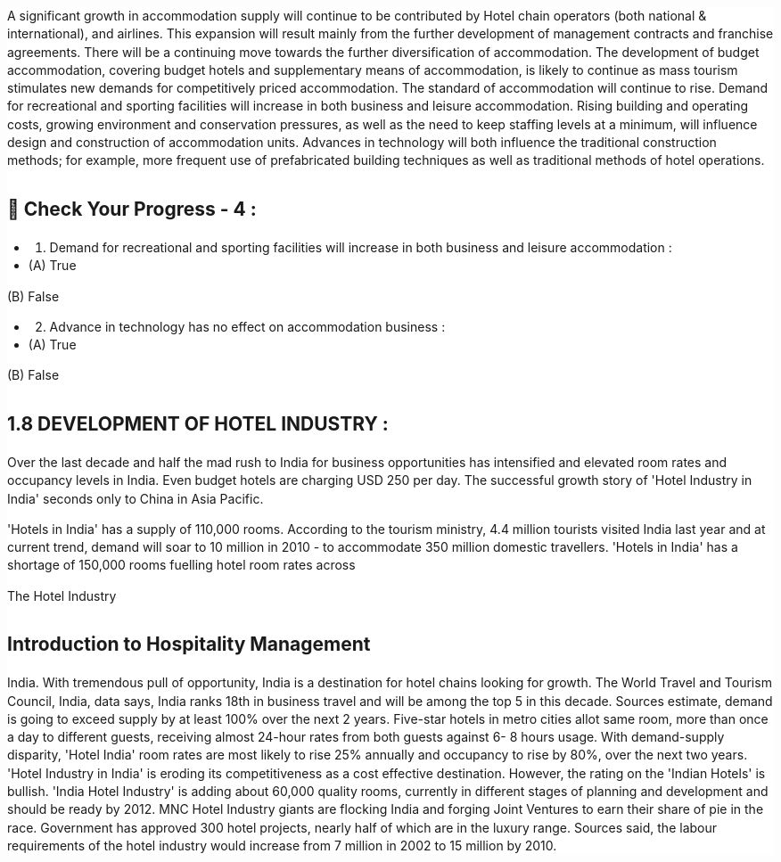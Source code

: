 A significant growth in accommodation supply will continue to be contributed by  Hotel  chain  operators  (both  national  &  international),  and  airlines.  This expansion  will  result  mainly  from  the  further  development  of  management contracts and franchise agreements. There will be a continuing move towards the further  diversification  of  accommodation.  The  development  of  budget accommodation,  covering  budget  hotels  and  supplementary  means  of accommodation, is likely to continue as mass tourism stimulates new demands for competitively priced accommodation. The standard of accommodation will continue to rise. Demand for recreational and sporting facilities will increase in both business and leisure accommodation. Rising building and operating costs, growing environment and conservation pressures, as well as the need to keep staffing  levels  at  a  minimum,  will  influence  design  and  construction  of accommodation units. Advances in technology will both influence the traditional construction methods; for example, more frequent use of prefabricated building techniques as well as traditional methods of hotel operations.

##  Check Your Progress - 4 :

- 1. Demand  for  recreational  and  sporting  facilities  will  increase  in  both business and leisure accommodation :
- (A) True

(B) False

- 2. Advance in technology has no effect on accommodation business :
- (A) True

(B) False

## 1.8 DEVELOPMENT  OF  HOTEL  INDUSTRY  :

Over  the  last  decade  and  half  the  mad  rush  to  India  for  business opportunities has intensified and elevated room rates and occupancy levels in India. Even budget hotels are charging USD 250 per day. The successful growth story of 'Hotel Industry in India' seconds only to China in Asia Pacific.

'Hotels in India' has a supply of 110,000 rooms. According to the tourism ministry, 4.4 million tourists visited India last year and at current trend, demand will soar to 10 million in 2010 - to accommodate 350 million domestic travellers. 'Hotels in India' has a shortage of 150,000 rooms fuelling hotel room rates across

The  Hotel  Industry

## Introduction  to Hospitality Management

India. With tremendous pull of opportunity, India is a destination for hotel chains looking for growth. The World Travel and Tourism Council, India, data says, India ranks 18th in business travel and will be among the top 5 in this decade. Sources estimate, demand is going to exceed supply by at least 100% over the next 2 years. Five-star hotels in metro cities allot same room, more than once a day to different guests, receiving almost 24-hour rates from both guests against 6- 8 hours usage. With demand-supply disparity, 'Hotel India' room rates are most likely to rise 25% annually and occupancy to rise by 80%, over the next two years. 'Hotel Industry in India' is eroding its competitiveness as a cost effective destination. However, the rating on the 'Indian Hotels' is bullish. 'India Hotel Industry' is adding about 60,000 quality rooms, currently in different stages of planning and development and should be ready by 2012. MNC Hotel Industry giants are flocking India and forging Joint Ventures to earn their share of pie in the race. Government has approved 300 hotel projects, nearly half of which are in the luxury range. Sources said, the labour requirements of the hotel industry would increase from 7 million in 2002 to 15 million by 2010.
